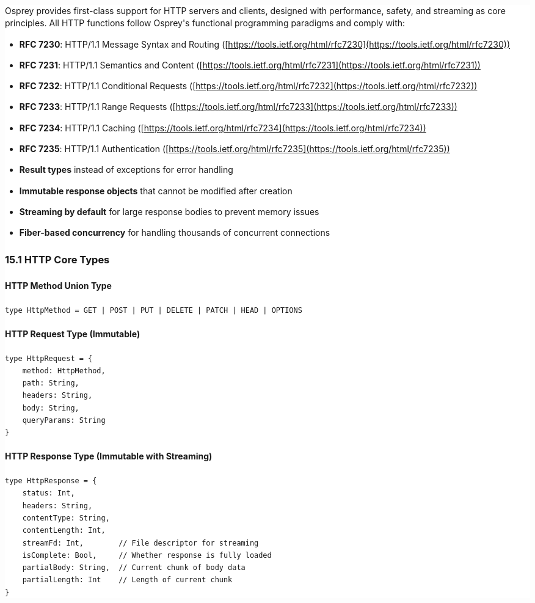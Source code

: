 Osprey provides first-class support for HTTP servers and clients, designed with performance, safety, and streaming as core principles. All HTTP functions follow Osprey's functional programming paradigms and comply with:

- **RFC 7230**: HTTP/1.1 Message Syntax and Routing ([https://tools.ietf.org/html/rfc7230](https://tools.ietf.org/html/rfc7230))
- **RFC 7231**: HTTP/1.1 Semantics and Content ([https://tools.ietf.org/html/rfc7231](https://tools.ietf.org/html/rfc7231))
- **RFC 7232**: HTTP/1.1 Conditional Requests ([https://tools.ietf.org/html/rfc7232](https://tools.ietf.org/html/rfc7232))
- **RFC 7233**: HTTP/1.1 Range Requests ([https://tools.ietf.org/html/rfc7233](https://tools.ietf.org/html/rfc7233))
- **RFC 7234**: HTTP/1.1 Caching ([https://tools.ietf.org/html/rfc7234](https://tools.ietf.org/html/rfc7234))
- **RFC 7235**: HTTP/1.1 Authentication ([https://tools.ietf.org/html/rfc7235](https://tools.ietf.org/html/rfc7235))

- **Result types** instead of exceptions for error handling
- **Immutable response objects** that cannot be modified after creation
- **Streaming by default** for large response bodies to prevent memory issues
- **Fiber-based concurrency** for handling thousands of concurrent connections

### 15.1 HTTP Core Types

#### HTTP Method Union Type
```osprey
type HttpMethod = GET | POST | PUT | DELETE | PATCH | HEAD | OPTIONS
```

#### HTTP Request Type (Immutable)
```osprey
type HttpRequest = {
    method: HttpMethod,
    path: String,
    headers: String,
    body: String,
    queryParams: String
}
```

#### HTTP Response Type (Immutable with Streaming)
```osprey
type HttpResponse = {
    status: Int,
    headers: String,
    contentType: String,
    contentLength: Int,
    streamFd: Int,        // File descriptor for streaming
    isComplete: Bool,     // Whether response is fully loaded
    partialBody: String,  // Current chunk of body data
    partialLength: Int    // Length of current chunk
}
```
